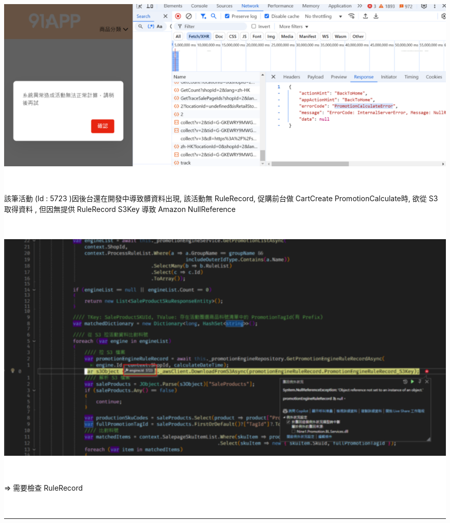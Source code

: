 ![alt text](./image-4.png)

<br>

該筆活動 (Id : 5723 )因後台還在開發中導致髒資料出現, 該活動無 RuleRecord, 促購前台做 CartCreate PromotionCalculate時, 欲從 S3 取得資料 , 但因無提供 RuleRecord S3Key 導致 Amazon NullReference

<br>

![alt text](./image-5.png)

<br>

=> 需要檢查 RuleRecord

<br>

---
